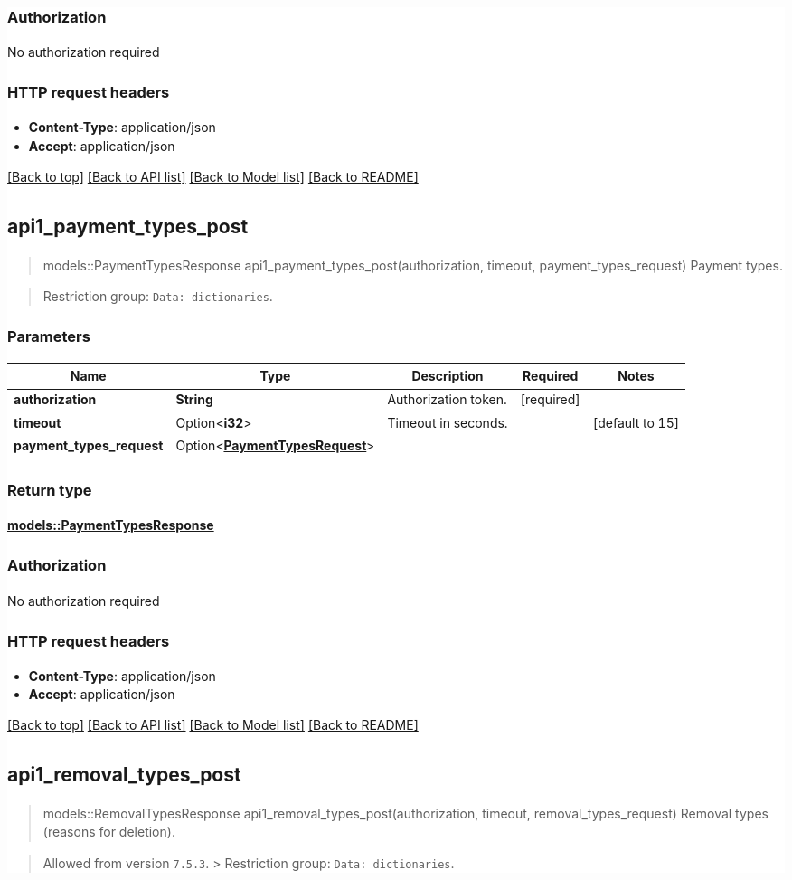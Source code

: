 ### Authorization

No authorization required

### HTTP request headers

- **Content-Type**: application/json
- **Accept**: application/json

[[Back to top]](#) [[Back to API list]](../README.md#documentation-for-api-endpoints) [[Back to Model list]](../README.md#documentation-for-models) [[Back to README]](../README.md)


## api1_payment_types_post

> models::PaymentTypesResponse api1_payment_types_post(authorization, timeout, payment_types_request)
Payment types.

   > Restriction group: `Data: dictionaries`.

### Parameters


Name | Type | Description  | Required | Notes
------------- | ------------- | ------------- | ------------- | -------------
**authorization** | **String** | Authorization token. | [required] |
**timeout** | Option<**i32**> | Timeout in seconds. |  |[default to 15]
**payment_types_request** | Option<[**PaymentTypesRequest**](PaymentTypesRequest.md)> |  |  |

### Return type

[**models::PaymentTypesResponse**](PaymentTypesResponse.md)

### Authorization

No authorization required

### HTTP request headers

- **Content-Type**: application/json
- **Accept**: application/json

[[Back to top]](#) [[Back to API list]](../README.md#documentation-for-api-endpoints) [[Back to Model list]](../README.md#documentation-for-models) [[Back to README]](../README.md)


## api1_removal_types_post

> models::RemovalTypesResponse api1_removal_types_post(authorization, timeout, removal_types_request)
Removal types (reasons for deletion).

   > Allowed from version `7.5.3`.   > Restriction group: `Data: dictionaries`.
